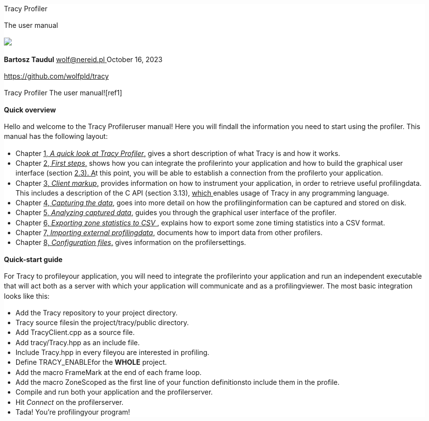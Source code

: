 ﻿Tracy Profiler

The user manual

![](Aspose.Words.1acaf9d8-b063-4ac8-9d19-7893039db694.001.png)

**Bartosz Taudul** [<wolf@nereid.pl> ](mailto:wolf@nereid.pl)October 16, 2023

<https://github.com/wolfpld/tracy>

Tracy Profiler The user manual![ref1]

**Quick overview**

Hello and welcome to the Tracy Profileruser manual! Here you will findall the information you need to start using the profiler. This manual has the following layout:

- Chapter [1, *A quick look at Tracy Profiler*,](#_page6_x63.64_y90.71) gives a short description of what Tracy is and how it works.
- Chapter [2, *First steps*,](#_page10_x63.64_y533.87) shows how you can integrate the profilerinto your application and how to build the graphical user interface (section [2.3). A](#_page19_x63.64_y255.32)t this point, you will be able to establish a connection from the profilerto your application.
- Chapter [3, *Client markup*,](#_page22_x63.64_y725.77) provides information on how to instrument your application, in order to retrieve useful profilingdata. This includes a description of the C API (section 3.13), [which ](#_page42_x63.64_y636.27)enables usage of Tracy in any programming language.
- Chapter [4, *Capturing the data*,](#_page52_x63.64_y589.65) goes into more detail on how the profilinginformation can be captured and stored on disk.
- Chapter [5, *Analyzing captured data*,](#_page58_x63.64_y346.67) guides you through the graphical user interface of the profiler.
- Chapter [6, *Exporting zone statistics to CSV* ,](#_page87_x63.64_y583.51) explains how to export some zone timing statistics into a CSV format.
- Chapter [7, *Importing external profilingdata*,](#_page88_x63.64_y388.34) documents how to import data from other profilers.
- Chapter [8, *Configuration files*,](#_page89_x63.64_y118.43) gives information on the profilersettings.

**Quick-start guide**

For Tracy to profileyour application, you will need to integrate the profilerinto your application and run an independent executable that will act both as a server with which your application will communicate and as a profilingviewer. The most basic integration looks like this:

- Add the Tracy repository to your project directory.
- Tracy source filesin the project/tracy/public directory.
- Add TracyClient.cpp as a source file.
- Add tracy/Tracy.hpp as an include file.
- Include Tracy.hpp in every fileyou are interested in profiling.
- Define TRACY\_ENABLEfor the **WHOLE** project.
- Add the macro FrameMark at the end of each frame loop.
- Add the macro ZoneScoped as the first line of your function definitionsto include them in the profile.
- Compile and run both your application and the profilerserver.
- Hit *Connect* on the profilerserver.
- Tada! You’re profilingyour program!
